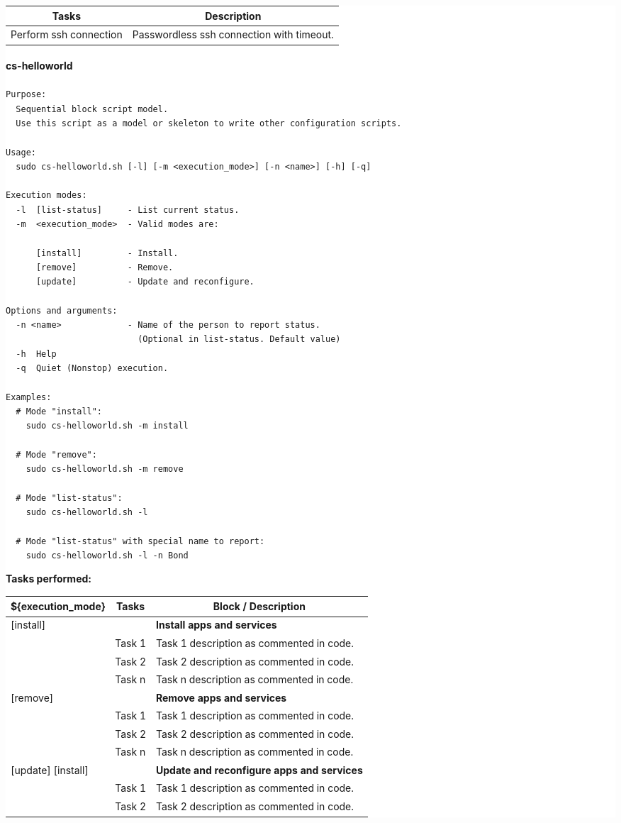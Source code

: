 | Tasks                  | Description                               |
| ---------------------- | ----------------------------------------- |
| Perform ssh connection | Passwordless ssh connection with timeout. |

#### cs-helloworld

```console
Purpose:
  Sequential block script model.
  Use this script as a model or skeleton to write other configuration scripts.

Usage:
  sudo cs-helloworld.sh [-l] [-m <execution_mode>] [-n <name>] [-h] [-q]

Execution modes:
  -l  [list-status]     - List current status.
  -m  <execution_mode>  - Valid modes are:

      [install]         - Install.
      [remove]          - Remove.
      [update]          - Update and reconfigure.

Options and arguments:  
  -n <name>             - Name of the person to report status.
                          (Optional in list-status. Default value) 
  -h  Help
  -q  Quiet (Nonstop) execution.

Examples:
  # Mode "install":
    sudo cs-helloworld.sh -m install

  # Mode "remove":
    sudo cs-helloworld.sh -m remove

  # Mode "list-status":
    sudo cs-helloworld.sh -l

  # Mode "list-status" with special name to report:
    sudo cs-helloworld.sh -l -n Bond
```

**Tasks performed:**

| ${execution_mode}                         | Tasks                          | Block / Description                                      |
| ----------------------------------------- | ------------------------------ | -------------------------------------------------------- |
| [install]                                 |                                | **Install apps and services**                            |
|                                           | Task 1                         | Task 1 description as commented in code.                 |
|                                           | Task 2                         | Task 2 description as commented in code.                 |
|                                           | Task n                         | Task n description as commented in code.                 |
| [remove]                                  |                                | **Remove apps and services**                             |
|                                           | Task 1                         | Task 1 description as commented in code.                 |
|                                           | Task 2                         | Task 2 description as commented in code.                 |
|                                           | Task n                         | Task n description as commented in code.                 |
| [update] [install]                        |                                | **Update and reconfigure apps and services**             |
|                                           | Task 1                         | Task 1 description as commented in code.                 |
|                                           | Task 2                         | Task 2 description as commented in code.                 |

[comment]: <> (**Machine functional description goes here**)